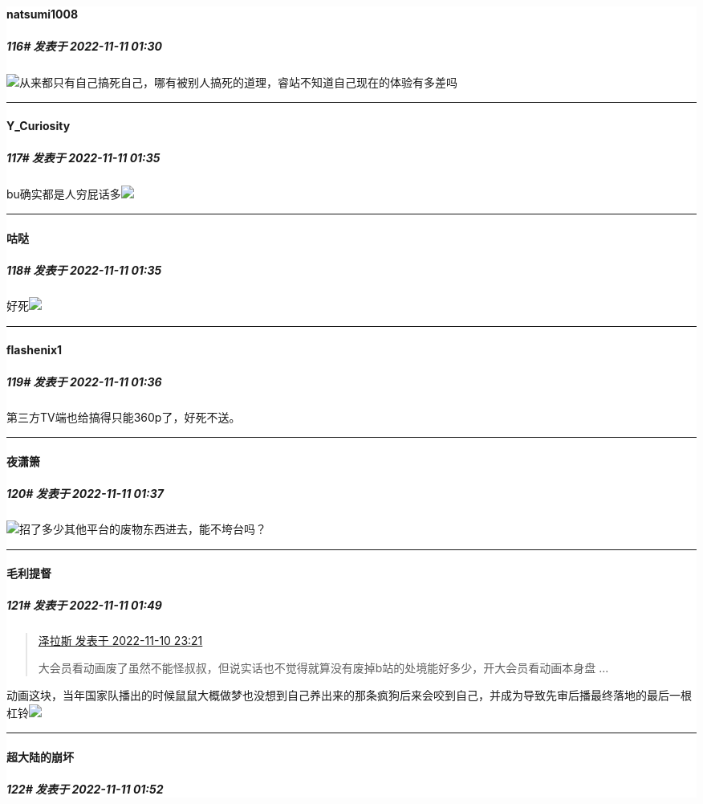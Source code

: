####  natsumi1008  
##### 116#       发表于 2022-11-11 01:30

<img src="https://static.saraba1st.com/image/smiley/face2017/013.png" referrerpolicy="no-referrer">从来都只有自己搞死自己，哪有被别人搞死的道理，睿站不知道自己现在的体验有多差吗



*****

####  Y_Curiosity  
##### 117#       发表于 2022-11-11 01:35

bu确实都是人穷屁话多<img src="https://static.saraba1st.com/image/smiley/face2017/067.png" referrerpolicy="no-referrer">

*****

####  咕哒  
##### 118#       发表于 2022-11-11 01:35

好死<img src="https://static.saraba1st.com/image/smiley/face2017/029.png" referrerpolicy="no-referrer">

*****

####  flashenix1  
##### 119#       发表于 2022-11-11 01:36

第三方TV端也给搞得只能360p了，好死不送。

*****

####  夜潇箫  
##### 120#       发表于 2022-11-11 01:37

<img src="https://static.saraba1st.com/image/smiley/face2017/067.png" referrerpolicy="no-referrer">招了多少其他平台的废物东西进去，能不垮台吗？



*****

####  毛利提督  
##### 121#       发表于 2022-11-11 01:49

<blockquote><a href="httphttps://bbs.saraba1st.com/2b/forum.php?mod=redirect&amp;goto=findpost&amp;pid=58379609&amp;ptid=2104310" target="_blank">泽拉斯 发表于 2022-11-10 23:21</a>

大会员看动画废了虽然不能怪叔叔，但说实话也不觉得就算没有废掉b站的处境能好多少，开大会员看动画本身盘 ...</blockquote>
动画这块，当年国家队播出的时候鼠鼠大概做梦也没想到自己养出来的那条疯狗后来会咬到自己，并成为导致先审后播最终落地的最后一根杠铃<img src="https://static.saraba1st.com/image/smiley/face2017/067.png" referrerpolicy="no-referrer">

*****

####  超大陆的崩坏  
##### 122#       发表于 2022-11-11 01:52
